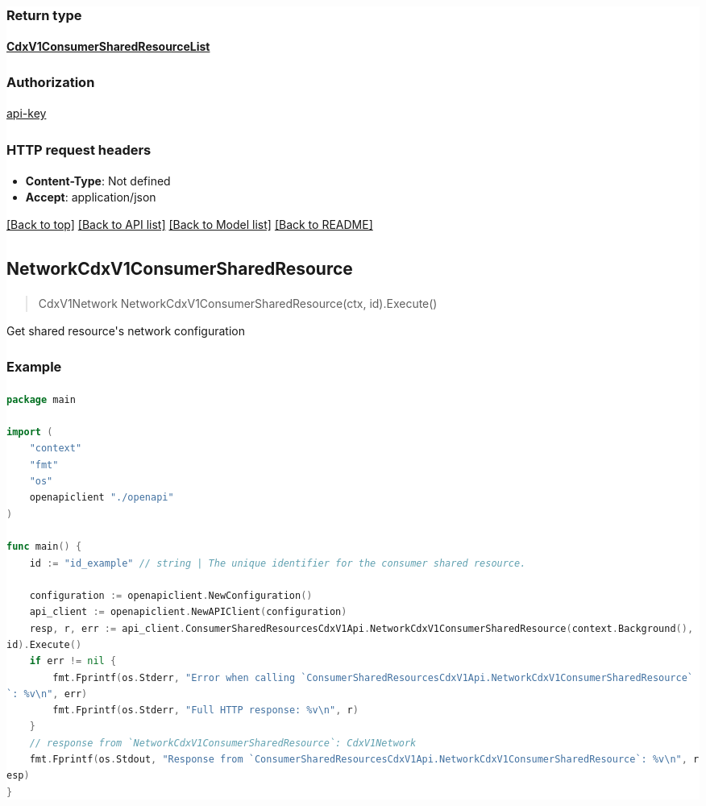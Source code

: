 ### Return type

[**CdxV1ConsumerSharedResourceList**](cdx.v1.ConsumerSharedResourceList.md)

### Authorization

[api-key](../README.md#api-key)

### HTTP request headers

- **Content-Type**: Not defined
- **Accept**: application/json

[[Back to top]](#) [[Back to API list]](../README.md#documentation-for-api-endpoints)
[[Back to Model list]](../README.md#documentation-for-models)
[[Back to README]](../README.md)


## NetworkCdxV1ConsumerSharedResource

> CdxV1Network NetworkCdxV1ConsumerSharedResource(ctx, id).Execute()

Get shared resource's network configuration



### Example

```go
package main

import (
    "context"
    "fmt"
    "os"
    openapiclient "./openapi"
)

func main() {
    id := "id_example" // string | The unique identifier for the consumer shared resource.

    configuration := openapiclient.NewConfiguration()
    api_client := openapiclient.NewAPIClient(configuration)
    resp, r, err := api_client.ConsumerSharedResourcesCdxV1Api.NetworkCdxV1ConsumerSharedResource(context.Background(), id).Execute()
    if err != nil {
        fmt.Fprintf(os.Stderr, "Error when calling `ConsumerSharedResourcesCdxV1Api.NetworkCdxV1ConsumerSharedResource``: %v\n", err)
        fmt.Fprintf(os.Stderr, "Full HTTP response: %v\n", r)
    }
    // response from `NetworkCdxV1ConsumerSharedResource`: CdxV1Network
    fmt.Fprintf(os.Stdout, "Response from `ConsumerSharedResourcesCdxV1Api.NetworkCdxV1ConsumerSharedResource`: %v\n", resp)
}
```
